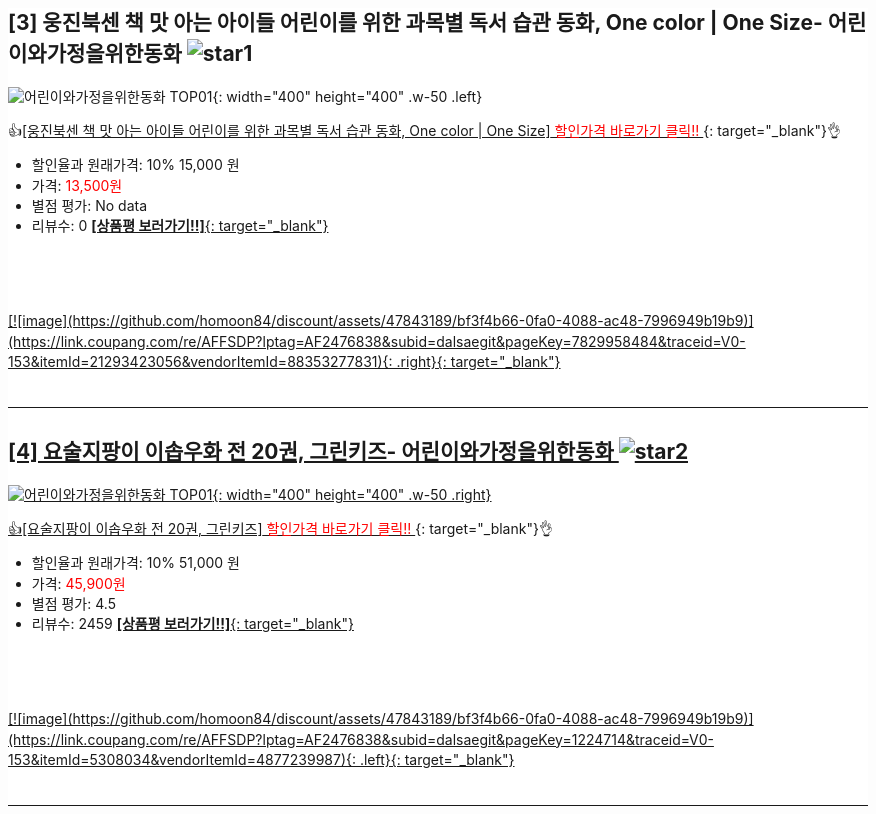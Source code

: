
        
       
## [3] 웅진북센 책 맛 아는 아이들 어린이를 위한 과목별 독서 습관 동화, One color | One Size- 어린이와가정을위한동화  <img width="81" alt="star1" src="https://user-images.githubusercontent.com/78655692/151471925-e5f35751-d4b9-416b-b41d-a059267a09e3.png">

![어린이와가정을위한동화 TOP01](https://thumbnail10.coupangcdn.com/thumbnails/remote/230x230ex/image/vendor_inventory/4506/ff5fb29f5990978553ab936e6fcbed0205fd65a36ac481e09b20ebd018c9.jpg){: width="400" height="400" .w-50 .left}


👍<a href="https://link.coupang.com/re/AFFSDP?lptag=AF2476838&subid=dalsaegit&pageKey=7829958484&traceid=V0-153&itemId=21293423056&vendorItemId=88353277831">[웅진북센 책 맛 아는 아이들 어린이를 위한 과목별 독서 습관 동화, One color | One Size]<font color=red> 할인가격 바로가기 클릭!! </font></a>{: target="_blank"}👌
<br>
- 할인율과 원래가격: 10%  15,000   원
- 가격: <span style='color:red'>13,500원</span>
- 별점 평가: No data
- 리뷰수: 0 <a href="https://link.coupang.com/re/AFFSDP?lptag=AF2476838&subid=dalsaegit&pageKey=7829958484&traceid=V0-153&itemId=21293423056&vendorItemId=88353277831"> <strong>[상품평 보러가기!!]</strong>{: target="_blank"}
<br>
<br>
<br>
[![image](https://github.com/homoon84/discount/assets/47843189/bf3f4b66-0fa0-4088-ac48-7996949b19b9)](https://link.coupang.com/re/AFFSDP?lptag=AF2476838&subid=dalsaegit&pageKey=7829958484&traceid=V0-153&itemId=21293423056&vendorItemId=88353277831){: .right}{: target="_blank"}
<br>
<br>

---

        
       
## [4] 요술지팡이 이솝우화 전 20권, 그린키즈- 어린이와가정을위한동화  <img width="81" alt="star2" src="https://user-images.githubusercontent.com/78655692/151471960-29c5febe-c509-4c6d-99f4-a2203eb193c5.png">

![어린이와가정을위한동화 TOP01](https://thumbnail7.coupangcdn.com/thumbnails/remote/230x230ex/image/product/image/vendoritem/2019/01/29/3007436784/8698c0d1-70c3-41e9-a206-c22e018aa176.jpg){: width="400" height="400" .w-50 .right}


👍<a href="https://link.coupang.com/re/AFFSDP?lptag=AF2476838&subid=dalsaegit&pageKey=1224714&traceid=V0-153&itemId=5308034&vendorItemId=4877239987">[요술지팡이 이솝우화 전 20권, 그린키즈]<font color=red> 할인가격 바로가기 클릭!! </font></a>{: target="_blank"}👌
<br>
- 할인율과 원래가격: 10%  51,000   원
- 가격: <span style='color:red'>45,900원</span>
- 별점 평가: 4.5
- 리뷰수: 2459 <a href="https://link.coupang.com/re/AFFSDP?lptag=AF2476838&subid=dalsaegit&pageKey=1224714&traceid=V0-153&itemId=5308034&vendorItemId=4877239987"> <strong>[상품평 보러가기!!]</strong>{: target="_blank"}
<br>
<br>
<br>
[![image](https://github.com/homoon84/discount/assets/47843189/bf3f4b66-0fa0-4088-ac48-7996949b19b9)](https://link.coupang.com/re/AFFSDP?lptag=AF2476838&subid=dalsaegit&pageKey=1224714&traceid=V0-153&itemId=5308034&vendorItemId=4877239987){: .left}{: target="_blank"}
<br>
<br>

---